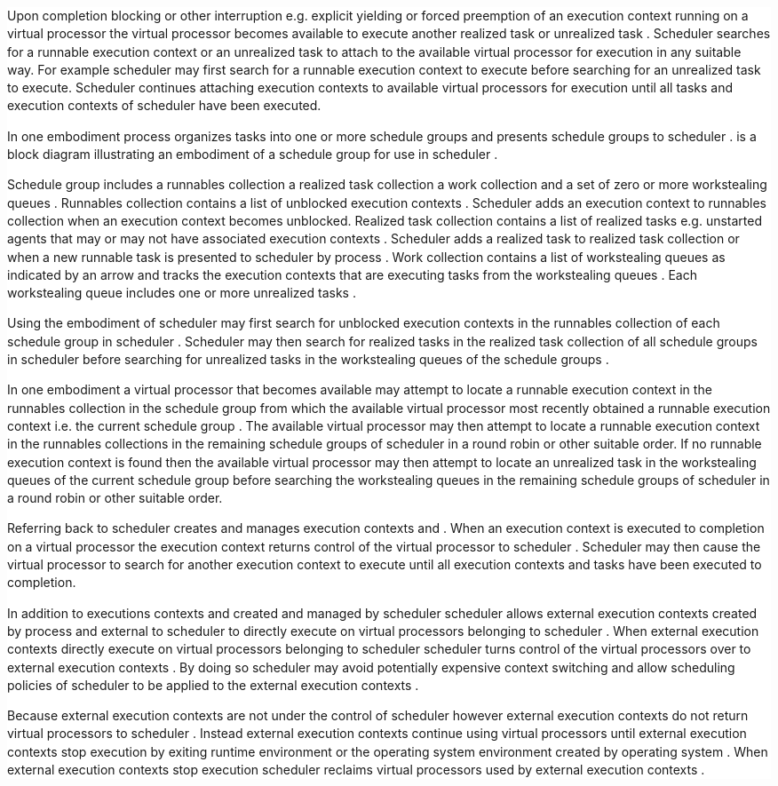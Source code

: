 Upon completion blocking or other interruption e.g. explicit yielding or forced preemption of an execution context running on a virtual processor the virtual processor becomes available to execute another realized task or unrealized task . Scheduler searches for a runnable execution context or an unrealized task to attach to the available virtual processor for execution in any suitable way. For example scheduler may first search for a runnable execution context to execute before searching for an unrealized task to execute. Scheduler continues attaching execution contexts to available virtual processors for execution until all tasks and execution contexts of scheduler have been executed.

In one embodiment process organizes tasks into one or more schedule groups and presents schedule groups to scheduler . is a block diagram illustrating an embodiment of a schedule group for use in scheduler .

Schedule group includes a runnables collection a realized task collection a work collection and a set of zero or more workstealing queues . Runnables collection contains a list of unblocked execution contexts . Scheduler adds an execution context to runnables collection when an execution context becomes unblocked. Realized task collection contains a list of realized tasks e.g. unstarted agents that may or may not have associated execution contexts . Scheduler adds a realized task to realized task collection or when a new runnable task is presented to scheduler by process . Work collection contains a list of workstealing queues as indicated by an arrow and tracks the execution contexts that are executing tasks from the workstealing queues . Each workstealing queue includes one or more unrealized tasks .

Using the embodiment of scheduler may first search for unblocked execution contexts in the runnables collection of each schedule group in scheduler . Scheduler may then search for realized tasks in the realized task collection of all schedule groups in scheduler before searching for unrealized tasks in the workstealing queues of the schedule groups .

In one embodiment a virtual processor that becomes available may attempt to locate a runnable execution context in the runnables collection in the schedule group from which the available virtual processor most recently obtained a runnable execution context i.e. the current schedule group . The available virtual processor may then attempt to locate a runnable execution context in the runnables collections in the remaining schedule groups of scheduler in a round robin or other suitable order. If no runnable execution context is found then the available virtual processor may then attempt to locate an unrealized task in the workstealing queues of the current schedule group before searching the workstealing queues in the remaining schedule groups of scheduler in a round robin or other suitable order.

Referring back to scheduler creates and manages execution contexts and . When an execution context is executed to completion on a virtual processor the execution context returns control of the virtual processor to scheduler . Scheduler may then cause the virtual processor to search for another execution context to execute until all execution contexts and tasks have been executed to completion.

In addition to executions contexts and created and managed by scheduler scheduler allows external execution contexts created by process and external to scheduler to directly execute on virtual processors belonging to scheduler . When external execution contexts directly execute on virtual processors belonging to scheduler scheduler turns control of the virtual processors over to external execution contexts . By doing so scheduler may avoid potentially expensive context switching and allow scheduling policies of scheduler to be applied to the external execution contexts .

Because external execution contexts are not under the control of scheduler however external execution contexts do not return virtual processors to scheduler . Instead external execution contexts continue using virtual processors until external execution contexts stop execution by exiting runtime environment or the operating system environment created by operating system . When external execution contexts stop execution scheduler reclaims virtual processors used by external execution contexts .
